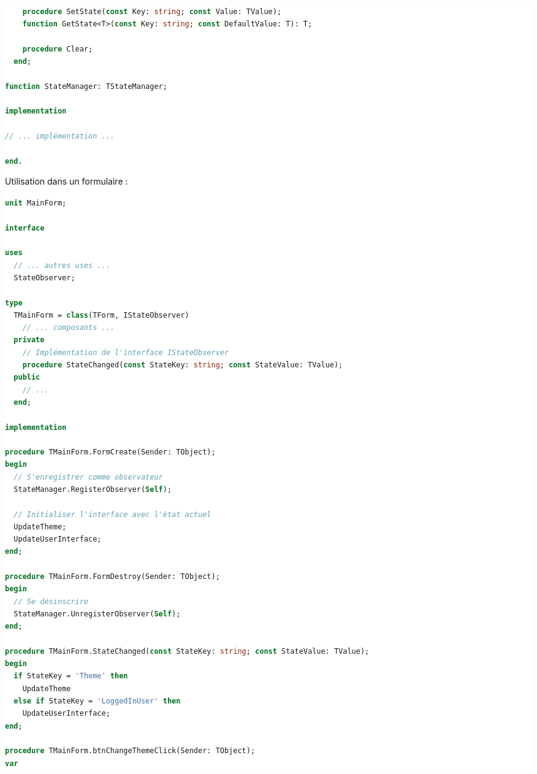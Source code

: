 ```pascal
    procedure SetState(const Key: string; const Value: TValue);
    function GetState<T>(const Key: string; const DefaultValue: T): T;

    procedure Clear;
  end;

function StateManager: TStateManager;

implementation

// ... implémentation ...

end.
```

Utilisation dans un formulaire :

```pascal
unit MainForm;

interface

uses
  // ... autres uses ...
  StateObserver;

type
  TMainForm = class(TForm, IStateObserver)
    // ... composants ...
  private
    // Implémentation de l'interface IStateObserver
    procedure StateChanged(const StateKey: string; const StateValue: TValue);
  public
    // ...
  end;

implementation

procedure TMainForm.FormCreate(Sender: TObject);
begin
  // S'enregistrer comme observateur
  StateManager.RegisterObserver(Self);

  // Initialiser l'interface avec l'état actuel
  UpdateTheme;
  UpdateUserInterface;
end;

procedure TMainForm.FormDestroy(Sender: TObject);
begin
  // Se désinscrire
  StateManager.UnregisterObserver(Self);
end;

procedure TMainForm.StateChanged(const StateKey: string; const StateValue: TValue);
begin
  if StateKey = 'Theme' then
    UpdateTheme
  else if StateKey = 'LoggedInUser' then
    UpdateUserInterface;
end;

procedure TMainForm.btnChangeThemeClick(Sender: TObject);
var
```